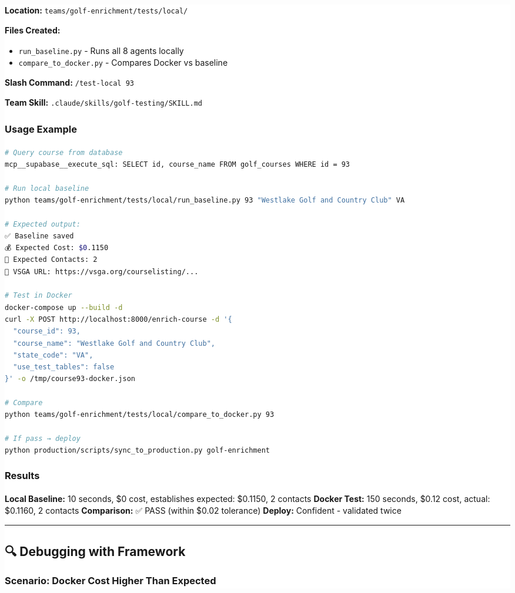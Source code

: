 **Location:** `teams/golf-enrichment/tests/local/`

**Files Created:**
- `run_baseline.py` - Runs all 8 agents locally
- `compare_to_docker.py` - Compares Docker vs baseline

**Slash Command:** `/test-local 93`

**Team Skill:** `.claude/skills/golf-testing/SKILL.md`

### Usage Example

```bash
# Query course from database
mcp__supabase__execute_sql: SELECT id, course_name FROM golf_courses WHERE id = 93

# Run local baseline
python teams/golf-enrichment/tests/local/run_baseline.py 93 "Westlake Golf and Country Club" VA

# Expected output:
✅ Baseline saved
💰 Expected Cost: $0.1150
👥 Expected Contacts: 2
🔗 VSGA URL: https://vsga.org/courselisting/...

# Test in Docker
docker-compose up --build -d
curl -X POST http://localhost:8000/enrich-course -d '{
  "course_id": 93,
  "course_name": "Westlake Golf and Country Club",
  "state_code": "VA",
  "use_test_tables": false
}' -o /tmp/course93-docker.json

# Compare
python teams/golf-enrichment/tests/local/compare_to_docker.py 93

# If pass → deploy
python production/scripts/sync_to_production.py golf-enrichment
```

### Results

**Local Baseline:** 10 seconds, $0 cost, establishes expected: $0.1150, 2 contacts
**Docker Test:** 150 seconds, $0.12 cost, actual: $0.1160, 2 contacts
**Comparison:** ✅ PASS (within $0.02 tolerance)
**Deploy:** Confident - validated twice

---

## 🔍 Debugging with Framework

### Scenario: Docker Cost Higher Than Expected
